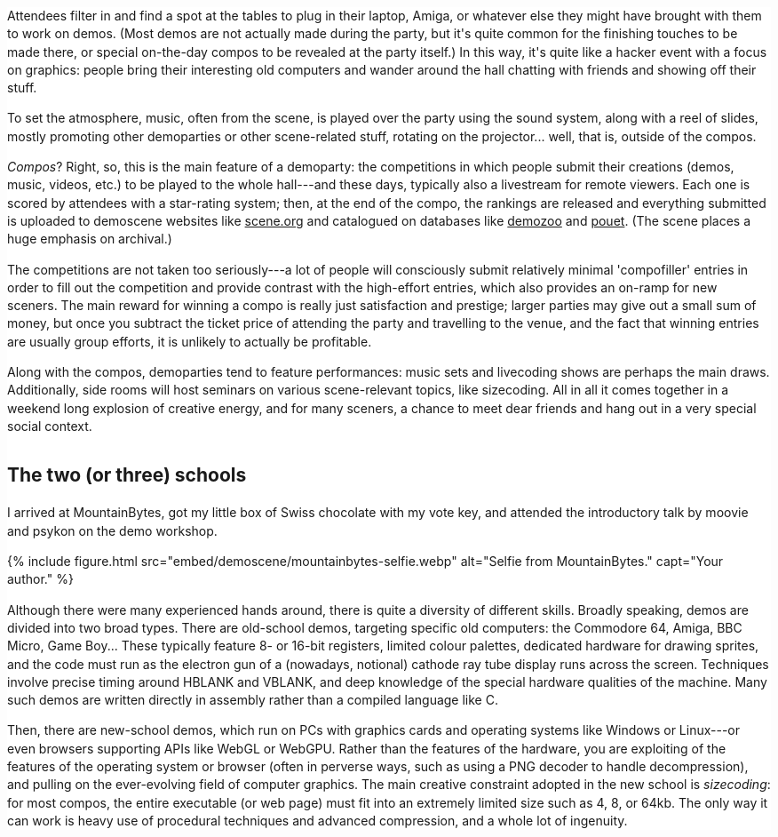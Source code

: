 Attendees filter in and find a spot at the tables to plug in their laptop, Amiga, or whatever else they might have brought with them to work on demos. (Most demos are not actually made during the party, but it's quite common for the finishing touches to be made there, or special on-the-day compos to be revealed at the party itself.) In this way, it's quite like a hacker event with a focus on graphics: people bring their interesting old computers and wander around the hall chatting with friends and showing off their stuff.

To set the atmosphere, music, often from the scene, is played over the party using the sound system, along with a reel of slides, mostly promoting other demoparties or other scene-related stuff, rotating on the projector... well, that is, outside of the compos.

<dfn>Compos</dfn>? Right, so, this is the main feature of a demoparty: the competitions in which people submit their creations (demos, music, videos, etc.) to be played to the whole hall---and these days, typically also a livestream for remote viewers. Each one is scored by attendees with a star-rating system; then, at the end of the compo, the rankings are released and everything submitted is uploaded to demoscene websites like [scene.org](https://files.scene.org/) and catalogued on databases like [demozoo](https://demozoo.org/) and [pouet](https://www.pouet.net/). (The scene places a huge emphasis on archival.)

The competitions are not taken too seriously---a lot of people will consciously submit relatively minimal 'compofiller' entries in order to fill out the competition and provide contrast with the high-effort entries, which also provides an on-ramp for new sceners. The main reward for winning a compo is really just satisfaction and prestige; larger parties may give out a small sum of money, but once you subtract the ticket price of attending the party and travelling to the venue, and the fact that winning entries are usually group efforts, it is unlikely to actually be profitable.

Along with the compos, demoparties tend to feature performances: music sets and livecoding shows are perhaps the main draws. Additionally, side rooms will host seminars on various scene-relevant topics, like sizecoding. All in all it comes together in a weekend long explosion of creative energy, and for many sceners, a chance to meet dear friends and hang out in a very special social context.

## The two (or three) schools

I arrived at MountainBytes, got my little box of Swiss chocolate with my vote key, and attended the introductory talk by moovie and psykon on the demo workshop.

{% include figure.html src="embed/demoscene/mountainbytes-selfie.webp" alt="Selfie from MountainBytes." capt="Your author." %}

Although there were many experienced hands around, there is quite a diversity of different skills. Broadly speaking, demos are divided into two broad types. There are old-school demos, targeting specific old computers: the Commodore 64, Amiga, BBC Micro, Game Boy... These typically feature 8- or 16-bit registers, limited colour palettes, dedicated hardware for drawing sprites, and the code must run as the electron gun of a (nowadays, notional) cathode ray tube display runs across the screen. Techniques involve precise timing around HBLANK and VBLANK, and deep knowledge of the special hardware qualities of the machine. Many such demos are written directly in assembly rather than a compiled language like C.

Then, there are new-school demos, which run on PCs with graphics cards and operating systems like Windows or Linux---or even browsers supporting APIs like WebGL or WebGPU. Rather than the features of the hardware, you are exploiting of the features of the operating system or browser (often in perverse ways, such as using a PNG decoder to handle decompression), and pulling on the ever-evolving field of computer graphics. The main creative constraint adopted in the new school is <dfn>sizecoding</dfn>: for most compos, the entire executable (or web page) must fit into an extremely limited size such as 4, 8, or 64kb. The only way it can work is heavy use of procedural techniques and advanced compression, and a whole lot of ingenuity.
